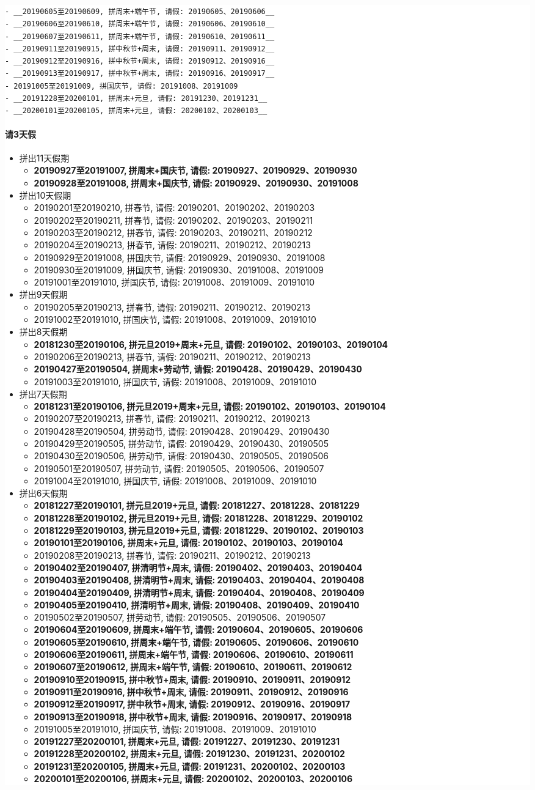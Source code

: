     - __20190605至20190609, 拼周末+端午节, 请假: 20190605、20190606__
    - __20190606至20190610, 拼周末+端午节, 请假: 20190606、20190610__
    - __20190607至20190611, 拼周末+端午节, 请假: 20190610、20190611__
    - __20190911至20190915, 拼中秋节+周末, 请假: 20190911、20190912__
    - __20190912至20190916, 拼中秋节+周末, 请假: 20190912、20190916__
    - __20190913至20190917, 拼中秋节+周末, 请假: 20190916、20190917__
    - 20191005至20191009, 拼国庆节, 请假: 20191008、20191009
    - __20191228至20200101, 拼周末+元旦, 请假: 20191230、20191231__
    - __20200101至20200105, 拼周末+元旦, 请假: 20200102、20200103__

#### 请3天假
  - 拼出11天假期
    - __20190927至20191007, 拼周末+国庆节, 请假: 20190927、20190929、20190930__
    - __20190928至20191008, 拼周末+国庆节, 请假: 20190929、20190930、20191008__
  - 拼出10天假期
    - 20190201至20190210, 拼春节, 请假: 20190201、20190202、20190203
    - 20190202至20190211, 拼春节, 请假: 20190202、20190203、20190211
    - 20190203至20190212, 拼春节, 请假: 20190203、20190211、20190212
    - 20190204至20190213, 拼春节, 请假: 20190211、20190212、20190213
    - 20190929至20191008, 拼国庆节, 请假: 20190929、20190930、20191008
    - 20190930至20191009, 拼国庆节, 请假: 20190930、20191008、20191009
    - 20191001至20191010, 拼国庆节, 请假: 20191008、20191009、20191010
  - 拼出9天假期
    - 20190205至20190213, 拼春节, 请假: 20190211、20190212、20190213
    - 20191002至20191010, 拼国庆节, 请假: 20191008、20191009、20191010
  - 拼出8天假期
    - __20181230至20190106, 拼元旦2019+周末+元旦, 请假: 20190102、20190103、20190104__
    - 20190206至20190213, 拼春节, 请假: 20190211、20190212、20190213
    - __20190427至20190504, 拼周末+劳动节, 请假: 20190428、20190429、20190430__
    - 20191003至20191010, 拼国庆节, 请假: 20191008、20191009、20191010
  - 拼出7天假期
    - __20181231至20190106, 拼元旦2019+周末+元旦, 请假: 20190102、20190103、20190104__
    - 20190207至20190213, 拼春节, 请假: 20190211、20190212、20190213
    - 20190428至20190504, 拼劳动节, 请假: 20190428、20190429、20190430
    - 20190429至20190505, 拼劳动节, 请假: 20190429、20190430、20190505
    - 20190430至20190506, 拼劳动节, 请假: 20190430、20190505、20190506
    - 20190501至20190507, 拼劳动节, 请假: 20190505、20190506、20190507
    - 20191004至20191010, 拼国庆节, 请假: 20191008、20191009、20191010
  - 拼出6天假期
    - __20181227至20190101, 拼元旦2019+元旦, 请假: 20181227、20181228、20181229__
    - __20181228至20190102, 拼元旦2019+元旦, 请假: 20181228、20181229、20190102__
    - __20181229至20190103, 拼元旦2019+元旦, 请假: 20181229、20190102、20190103__
    - __20190101至20190106, 拼周末+元旦, 请假: 20190102、20190103、20190104__
    - 20190208至20190213, 拼春节, 请假: 20190211、20190212、20190213
    - __20190402至20190407, 拼清明节+周末, 请假: 20190402、20190403、20190404__
    - __20190403至20190408, 拼清明节+周末, 请假: 20190403、20190404、20190408__
    - __20190404至20190409, 拼清明节+周末, 请假: 20190404、20190408、20190409__
    - __20190405至20190410, 拼清明节+周末, 请假: 20190408、20190409、20190410__
    - 20190502至20190507, 拼劳动节, 请假: 20190505、20190506、20190507
    - __20190604至20190609, 拼周末+端午节, 请假: 20190604、20190605、20190606__
    - __20190605至20190610, 拼周末+端午节, 请假: 20190605、20190606、20190610__
    - __20190606至20190611, 拼周末+端午节, 请假: 20190606、20190610、20190611__
    - __20190607至20190612, 拼周末+端午节, 请假: 20190610、20190611、20190612__
    - __20190910至20190915, 拼中秋节+周末, 请假: 20190910、20190911、20190912__
    - __20190911至20190916, 拼中秋节+周末, 请假: 20190911、20190912、20190916__
    - __20190912至20190917, 拼中秋节+周末, 请假: 20190912、20190916、20190917__
    - __20190913至20190918, 拼中秋节+周末, 请假: 20190916、20190917、20190918__
    - 20191005至20191010, 拼国庆节, 请假: 20191008、20191009、20191010
    - __20191227至20200101, 拼周末+元旦, 请假: 20191227、20191230、20191231__
    - __20191228至20200102, 拼周末+元旦, 请假: 20191230、20191231、20200102__
    - __20191231至20200105, 拼周末+元旦, 请假: 20191231、20200102、20200103__
    - __20200101至20200106, 拼周末+元旦, 请假: 20200102、20200103、20200106__
